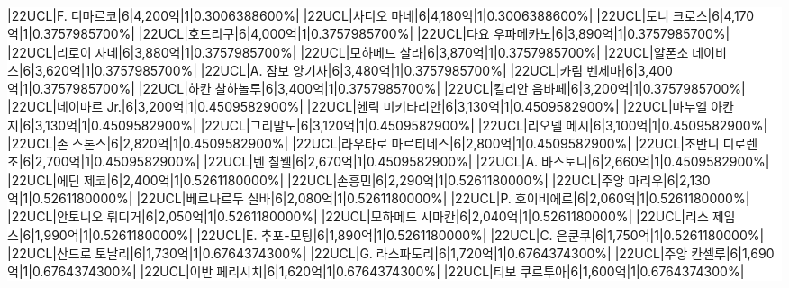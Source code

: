 |22UCL|F. 디마르코|6|4,200억|1|0.3006388600%|
|22UCL|사디오 마네|6|4,180억|1|0.3006388600%|
|22UCL|토니 크로스|6|4,170억|1|0.3757985700%|
|22UCL|호드리구|6|4,000억|1|0.3757985700%|
|22UCL|다요 우파메카노|6|3,890억|1|0.3757985700%|
|22UCL|리로이 자네|6|3,880억|1|0.3757985700%|
|22UCL|모하메드 살라|6|3,870억|1|0.3757985700%|
|22UCL|알폰소 데이비스|6|3,620억|1|0.3757985700%|
|22UCL|A. 잠보 앙기사|6|3,480억|1|0.3757985700%|
|22UCL|카림 벤제마|6|3,400억|1|0.3757985700%|
|22UCL|하칸 찰하놀루|6|3,400억|1|0.3757985700%|
|22UCL|킬리안 음바페|6|3,200억|1|0.3757985700%|
|22UCL|네이마르 Jr.|6|3,200억|1|0.4509582900%|
|22UCL|헨릭 미키타리안|6|3,130억|1|0.4509582900%|
|22UCL|마누엘 아칸지|6|3,130억|1|0.4509582900%|
|22UCL|그리말도|6|3,120억|1|0.4509582900%|
|22UCL|리오넬 메시|6|3,100억|1|0.4509582900%|
|22UCL|존 스톤스|6|2,820억|1|0.4509582900%|
|22UCL|라우타로 마르티네스|6|2,800억|1|0.4509582900%|
|22UCL|조반니 디로렌초|6|2,700억|1|0.4509582900%|
|22UCL|벤 칠웰|6|2,670억|1|0.4509582900%|
|22UCL|A. 바스토니|6|2,660억|1|0.4509582900%|
|22UCL|에딘 제코|6|2,400억|1|0.5261180000%|
|22UCL|손흥민|6|2,290억|1|0.5261180000%|
|22UCL|주앙 마리우|6|2,130억|1|0.5261180000%|
|22UCL|베르나르두 실바|6|2,080억|1|0.5261180000%|
|22UCL|P. 호이비에르|6|2,060억|1|0.5261180000%|
|22UCL|안토니오 뤼디거|6|2,050억|1|0.5261180000%|
|22UCL|모하메드 시마칸|6|2,040억|1|0.5261180000%|
|22UCL|리스 제임스|6|1,990억|1|0.5261180000%|
|22UCL|E. 추포-모팅|6|1,890억|1|0.5261180000%|
|22UCL|C. 은쿤쿠|6|1,750억|1|0.5261180000%|
|22UCL|산드로 토날리|6|1,730억|1|0.6764374300%|
|22UCL|G. 라스파도리|6|1,720억|1|0.6764374300%|
|22UCL|주앙 칸셀루|6|1,690억|1|0.6764374300%|
|22UCL|이반 페리시치|6|1,620억|1|0.6764374300%|
|22UCL|티보 쿠르투아|6|1,600억|1|0.6764374300%|